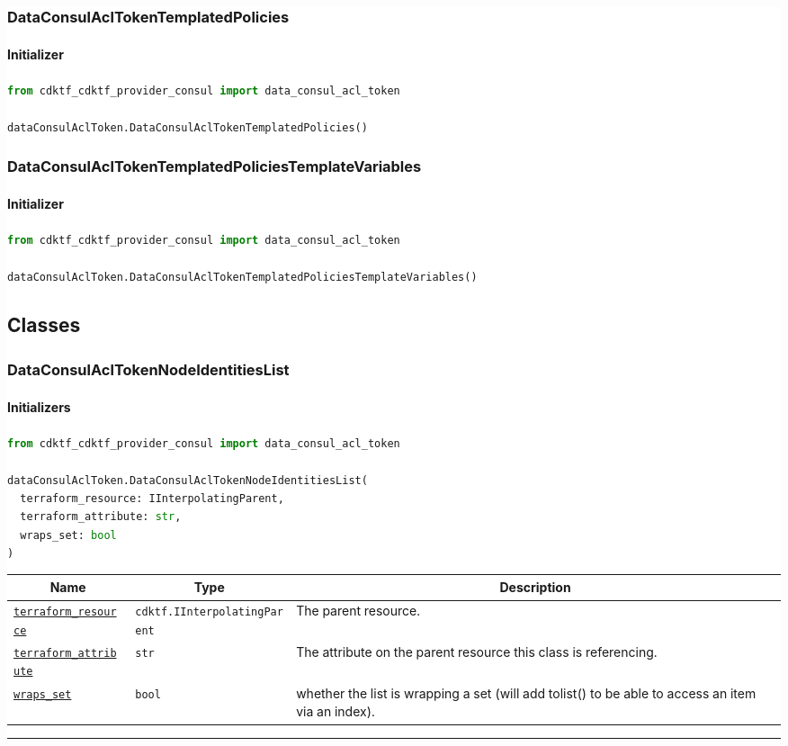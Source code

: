 
### DataConsulAclTokenTemplatedPolicies <a name="DataConsulAclTokenTemplatedPolicies" id="@cdktf/provider-consul.dataConsulAclToken.DataConsulAclTokenTemplatedPolicies"></a>

#### Initializer <a name="Initializer" id="@cdktf/provider-consul.dataConsulAclToken.DataConsulAclTokenTemplatedPolicies.Initializer"></a>

```python
from cdktf_cdktf_provider_consul import data_consul_acl_token

dataConsulAclToken.DataConsulAclTokenTemplatedPolicies()
```


### DataConsulAclTokenTemplatedPoliciesTemplateVariables <a name="DataConsulAclTokenTemplatedPoliciesTemplateVariables" id="@cdktf/provider-consul.dataConsulAclToken.DataConsulAclTokenTemplatedPoliciesTemplateVariables"></a>

#### Initializer <a name="Initializer" id="@cdktf/provider-consul.dataConsulAclToken.DataConsulAclTokenTemplatedPoliciesTemplateVariables.Initializer"></a>

```python
from cdktf_cdktf_provider_consul import data_consul_acl_token

dataConsulAclToken.DataConsulAclTokenTemplatedPoliciesTemplateVariables()
```


## Classes <a name="Classes" id="Classes"></a>

### DataConsulAclTokenNodeIdentitiesList <a name="DataConsulAclTokenNodeIdentitiesList" id="@cdktf/provider-consul.dataConsulAclToken.DataConsulAclTokenNodeIdentitiesList"></a>

#### Initializers <a name="Initializers" id="@cdktf/provider-consul.dataConsulAclToken.DataConsulAclTokenNodeIdentitiesList.Initializer"></a>

```python
from cdktf_cdktf_provider_consul import data_consul_acl_token

dataConsulAclToken.DataConsulAclTokenNodeIdentitiesList(
  terraform_resource: IInterpolatingParent,
  terraform_attribute: str,
  wraps_set: bool
)
```

| **Name** | **Type** | **Description** |
| --- | --- | --- |
| <code><a href="#@cdktf/provider-consul.dataConsulAclToken.DataConsulAclTokenNodeIdentitiesList.Initializer.parameter.terraformResource">terraform_resource</a></code> | <code>cdktf.IInterpolatingParent</code> | The parent resource. |
| <code><a href="#@cdktf/provider-consul.dataConsulAclToken.DataConsulAclTokenNodeIdentitiesList.Initializer.parameter.terraformAttribute">terraform_attribute</a></code> | <code>str</code> | The attribute on the parent resource this class is referencing. |
| <code><a href="#@cdktf/provider-consul.dataConsulAclToken.DataConsulAclTokenNodeIdentitiesList.Initializer.parameter.wrapsSet">wraps_set</a></code> | <code>bool</code> | whether the list is wrapping a set (will add tolist() to be able to access an item via an index). |

---
